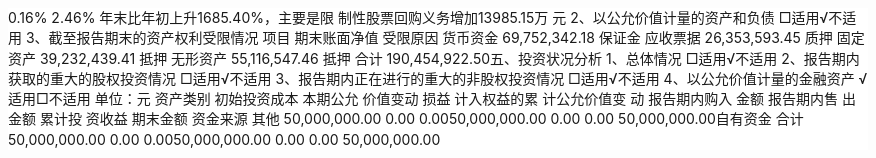 0.16%
2.46%
年末比年初上升1685.40%，主要是限
制性股票回购义务增加13985.15万
元
2、以公允价值计量的资产和负债
□适用√不适用
3、截至报告期末的资产权利受限情况
项目
期末账面净值
受限原因
货币资金
69,752,342.18
保证金
应收票据
26,353,593.45
质押
固定资产
39,232,439.41
抵押
无形资产
55,116,547.46
抵押
合计
190,454,922.50五、投资状况分析
1、总体情况
□适用√不适用
2、报告期内获取的重大的股权投资情况
□适用√不适用
3、报告期内正在进行的重大的非股权投资情况
□适用√不适用
4、以公允价值计量的金融资产
√适用□不适用
单位：元
资产类别
初始投资成本
本期公允
价值变动
损益
计入权益的累
计公允价值变
动
报告期内购入
金额
报告期内售
出金额
累计投
资收益
期末金额
资金来源
其他
50,000,000.00
0.00
0.0050,000,000.00
0.00
0.00
50,000,000.00自有资金
合计
50,000,000.00
0.00
0.0050,000,000.00
0.00
0.00
50,000,000.00
